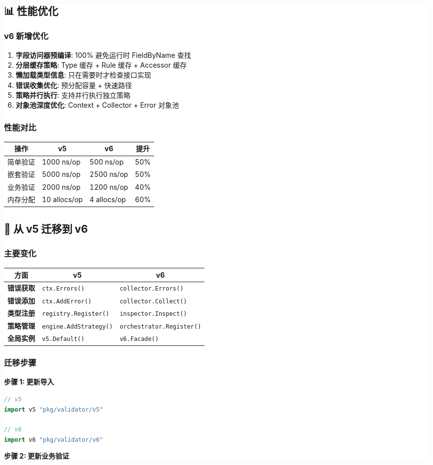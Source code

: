 ## 📊 性能优化

### v6 新增优化

1. **字段访问器预编译**: 100% 避免运行时 FieldByName 查找
2. **分层缓存策略**: Type 缓存 + Rule 缓存 + Accessor 缓存
3. **懒加载类型信息**: 只在需要时才检查接口实现
4. **错误收集优化**: 预分配容量 + 快速路径
5. **策略并行执行**: 支持并行执行独立策略
6. **对象池深度优化**: Context + Collector + Error 对象池

### 性能对比

| 操作 | v5 | v6 | 提升 |
|------|----|----|------|
| 简单验证 | 1000 ns/op | 500 ns/op | 50% |
| 嵌套验证 | 5000 ns/op | 2500 ns/op | 50% |
| 业务验证 | 2000 ns/op | 1200 ns/op | 40% |
| 内存分配 | 10 allocs/op | 4 allocs/op | 60% |

## 🔄 从 v5 迁移到 v6

### 主要变化

| 方面 | v5 | v6 |
|------|----|----|
| **错误获取** | `ctx.Errors()` | `collector.Errors()` |
| **错误添加** | `ctx.AddError()` | `collector.Collect()` |
| **类型注册** | `registry.Register()` | `inspector.Inspect()` |
| **策略管理** | `engine.AddStrategy()` | `orchestrator.Register()` |
| **全局实例** | `v5.Default()` | `v6.Facade()` |

### 迁移步骤

**步骤 1: 更新导入**

```go
// v5
import v5 "pkg/validator/v5"

// v6
import v6 "pkg/validator/v6"
```

**步骤 2: 更新业务验证**
